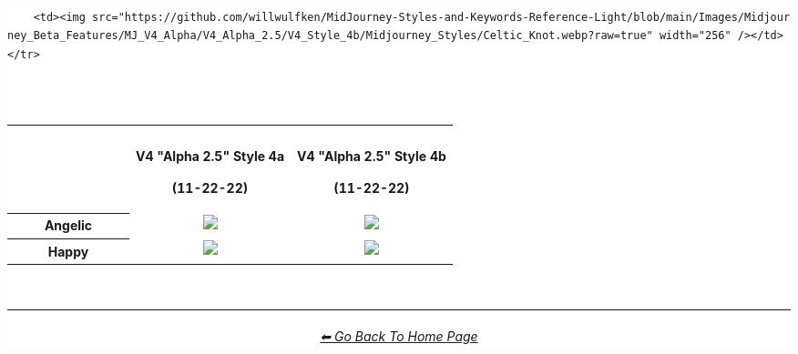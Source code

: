     	<td><img src="https://github.com/willwulfken/MidJourney-Styles-and-Keywords-Reference-Light/blob/main/Images/Midjourney_Beta_Features/MJ_V4_Alpha/V4_Alpha_2.5/V4_Style_4b/Midjourney_Styles/Celtic_Knot.webp?raw=true" width="256" /></td>
    </tr>
</table>

<br><br>

<table>
    <tr align="center" valign="middle">
        <th width=120></th>
        <th><br>V4 "Alpha 2.5" Style 4a<p>(11-22-22)</p></th>
        <th><br>V4 "Alpha 2.5" Style 4b<p>(11-22-22)</p></th>
    </tr>
    <tr align="center" valign="middle">
        <th>Angelic</th>
    	<td><img src="https://github.com/willwulfken/MidJourney-Styles-and-Keywords-Reference-Light/blob/main/Images/Midjourney_Beta_Features/MJ_V4_Alpha/V4_Alpha_2.5/V4_Style_4a/Midjourney_Styles/Angelic.webp?raw=true" width="256" /></td>
    	<td><img src="https://github.com/willwulfken/MidJourney-Styles-and-Keywords-Reference-Light/blob/main/Images/Midjourney_Beta_Features/MJ_V4_Alpha/V4_Alpha_2.5/V4_Style_4b/Midjourney_Styles/Angelic.webp?raw=true" width="256" /></td>
    </tr>
    <tr align="center" valign="middle">
        <th>Happy</th>
        <td><img src="https://github.com/willwulfken/MidJourney-Styles-and-Keywords-Reference-Light/blob/main/Images/Midjourney_Beta_Features/MJ_V4_Alpha/V4_Alpha_2.5/V4_Style_4a/Midjourney_Styles/Happy.webp?raw=true" width="256" /></td>
        <td><img src="https://github.com/willwulfken/MidJourney-Styles-and-Keywords-Reference-Light/blob/main/Images/Midjourney_Beta_Features/MJ_V4_Alpha/V4_Alpha_2.5/V4_Style_4b/Midjourney_Styles/Happy.webp?raw=true" width="256" /></td>
    </tr>
</table>


</div>

<br>

<hr>
<div align="center">
<h6><a href="https://github.com/willwulfken/MidJourney-Styles-and-Keywords-Reference-Light/blob/main/README.md">⬅ Go Back To Home Page</a></h6>
</div>